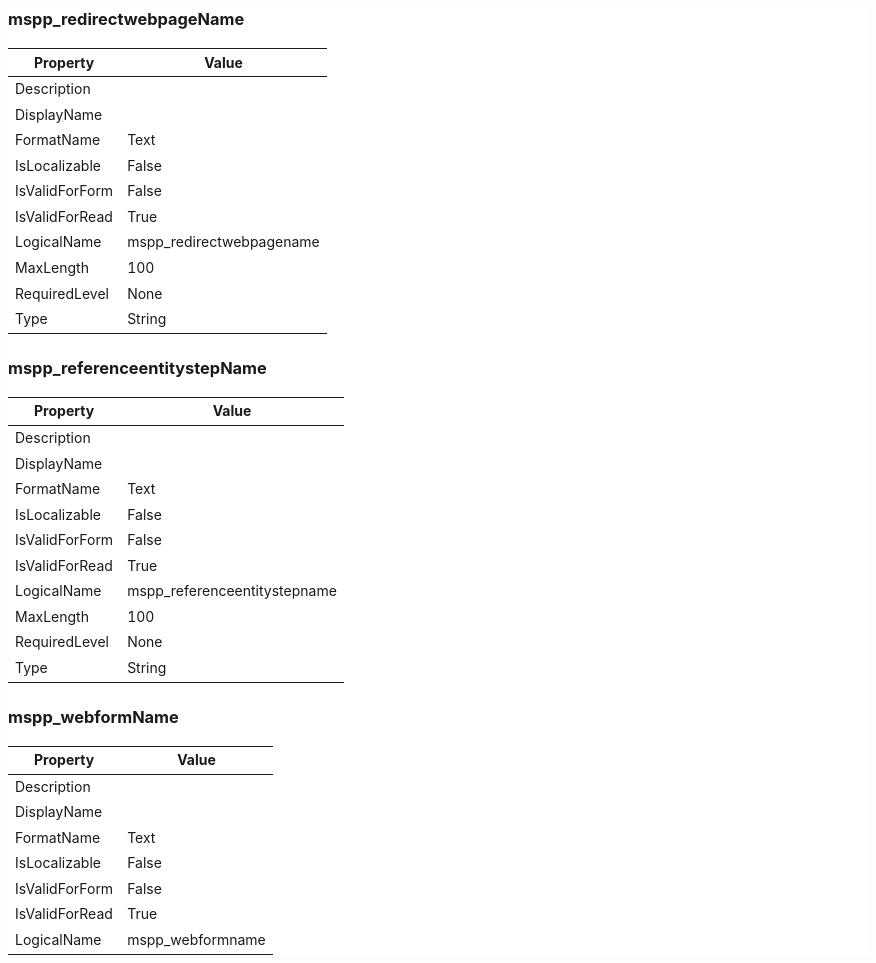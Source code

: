 
### <a name="BKMK_mspp_redirectwebpageName"></a> mspp_redirectwebpageName

|Property|Value|
|--------|-----|
|Description||
|DisplayName||
|FormatName|Text|
|IsLocalizable|False|
|IsValidForForm|False|
|IsValidForRead|True|
|LogicalName|mspp_redirectwebpagename|
|MaxLength|100|
|RequiredLevel|None|
|Type|String|


### <a name="BKMK_mspp_referenceentitystepName"></a> mspp_referenceentitystepName

|Property|Value|
|--------|-----|
|Description||
|DisplayName||
|FormatName|Text|
|IsLocalizable|False|
|IsValidForForm|False|
|IsValidForRead|True|
|LogicalName|mspp_referenceentitystepname|
|MaxLength|100|
|RequiredLevel|None|
|Type|String|


### <a name="BKMK_mspp_webformName"></a> mspp_webformName

|Property|Value|
|--------|-----|
|Description||
|DisplayName||
|FormatName|Text|
|IsLocalizable|False|
|IsValidForForm|False|
|IsValidForRead|True|
|LogicalName|mspp_webformname|